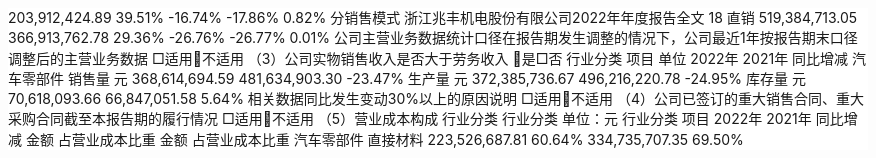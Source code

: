 203,912,424.89
39.51%
-16.74%
-17.86%
0.82%
分销售模式
浙江兆丰机电股份有限公司2022年年度报告全文
18
直销
519,384,713.05
366,913,762.78
29.36%
-26.76%
-26.77%
0.01%
公司主营业务数据统计口径在报告期发生调整的情况下，公司最近1年按报告期末口径调整后的主营业务数据
□适用不适用
（3）公司实物销售收入是否大于劳务收入
是□否
行业分类
项目
单位
2022年
2021年
同比增减
汽车零部件
销售量
元
368,614,694.59
481,634,903.30
-23.47%
生产量
元
372,385,736.67
496,216,220.78
-24.95%
库存量
元
70,618,093.66
66,847,051.58
5.64%
相关数据同比发生变动30%以上的原因说明
□适用不适用
（4）公司已签订的重大销售合同、重大采购合同截至本报告期的履行情况
□适用不适用
（5）营业成本构成
行业分类
行业分类
单位：元
行业分类
项目
2022年
2021年
同比增减
金额
占营业成本比重
金额
占营业成本比重
汽车零部件
直接材料
223,526,687.81
60.64%
334,735,707.35
69.50%